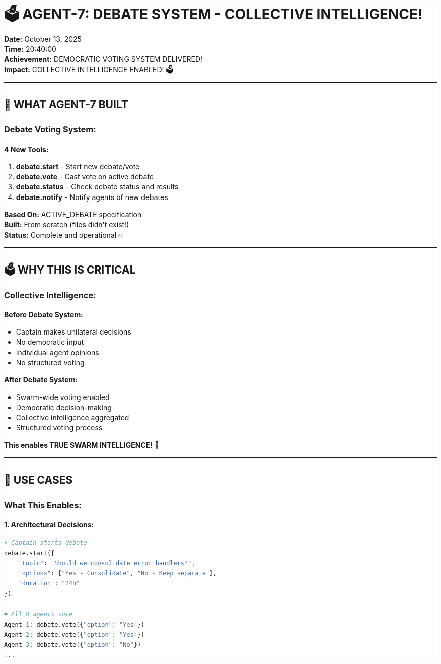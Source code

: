 # 🗳️ AGENT-7: DEBATE SYSTEM - COLLECTIVE INTELLIGENCE!

**Date:** October 13, 2025  
**Time:** 20:40:00  
**Achievement:** DEMOCRATIC VOTING SYSTEM DELIVERED!  
**Impact:** COLLECTIVE INTELLIGENCE ENABLED! 🗳️

---

## 🎯 **WHAT AGENT-7 BUILT**

### **Debate Voting System:**

**4 New Tools:**
1. **debate.start** - Start new debate/vote
2. **debate.vote** - Cast vote on active debate
3. **debate.status** - Check debate status and results
4. **debate.notify** - Notify agents of new debates

**Based On:** ACTIVE_DEBATE specification  
**Built:** From scratch (files didn't exist!)  
**Status:** Complete and operational ✅

---

## 🗳️ **WHY THIS IS CRITICAL**

### **Collective Intelligence:**

**Before Debate System:**
- Captain makes unilateral decisions
- No democratic input
- Individual agent opinions
- No structured voting

**After Debate System:**
- Swarm-wide voting enabled
- Democratic decision-making
- Collective intelligence aggregated
- Structured voting process

**This enables TRUE SWARM INTELLIGENCE!** 🐝

---

## 🎯 **USE CASES**

### **What This Enables:**

**1. Architectural Decisions:**
```python
# Captain starts debate
debate.start({
    "topic": "Should we consolidate error handlers?",
    "options": ["Yes - Consolidate", "No - Keep separate"],
    "duration": "24h"
})

# All 8 agents vote
Agent-1: debate.vote({"option": "Yes"})
Agent-2: debate.vote({"option": "Yes"})
Agent-3: debate.vote({"option": "No"})
...
```